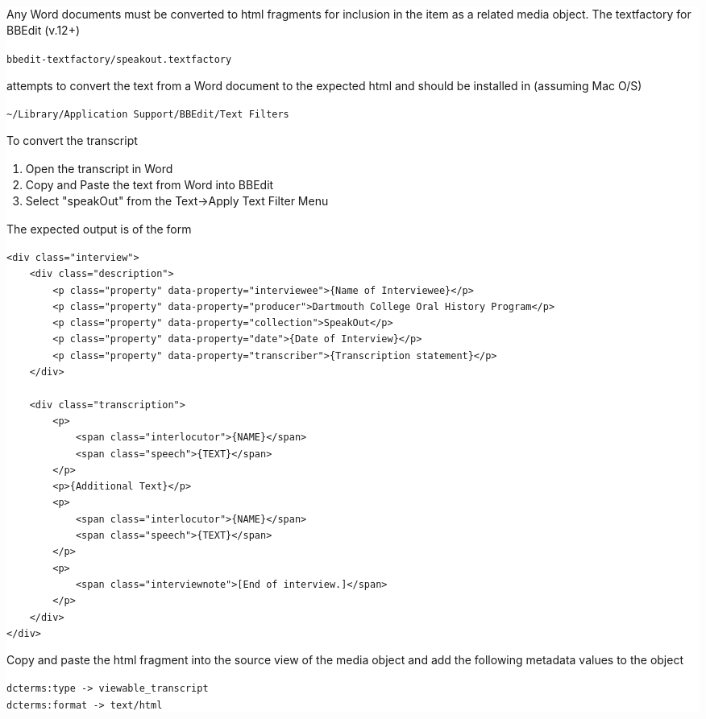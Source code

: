 Any Word documents must be converted to html fragments for inclusion in the item as a related media object. The textfactory for BBEdit (v.12+)

```
bbedit-textfactory/speakout.textfactory
```

attempts to convert the text from a Word document to the expected html and should be installed in (assuming Mac O/S)

```
~/Library/Application Support/BBEdit/Text Filters
```

To convert the transcript

1. Open the transcript in Word
1. Copy and Paste the text from Word into BBEdit
1. Select "speakOut" from the Text->Apply Text Filter Menu

The expected output is of the form

```
<div class="interview">
    <div class="description">
        <p class="property" data-property="interviewee">{Name of Interviewee}</p>
        <p class="property" data-property="producer">Dartmouth College Oral History Program</p>
        <p class="property" data-property="collection">SpeakOut</p>
        <p class="property" data-property="date">{Date of Interview}</p>
        <p class="property" data-property="transcriber">{Transcription statement}</p>
    </div>

    <div class="transcription">
        <p>
            <span class="interlocutor">{NAME}</span>
            <span class="speech">{TEXT}</span>
        </p>
        <p>{Additional Text}</p>
        <p>
            <span class="interlocutor">{NAME}</span>
            <span class="speech">{TEXT}</span>
        </p>
        <p>
            <span class="interviewnote">[End of interview.]</span>
        </p>
    </div>
</div>
```

Copy and paste the html fragment into the source view of the media object and add the following metadata values to the object

```
dcterms:type -> viewable_transcript
dcterms:format -> text/html
```
